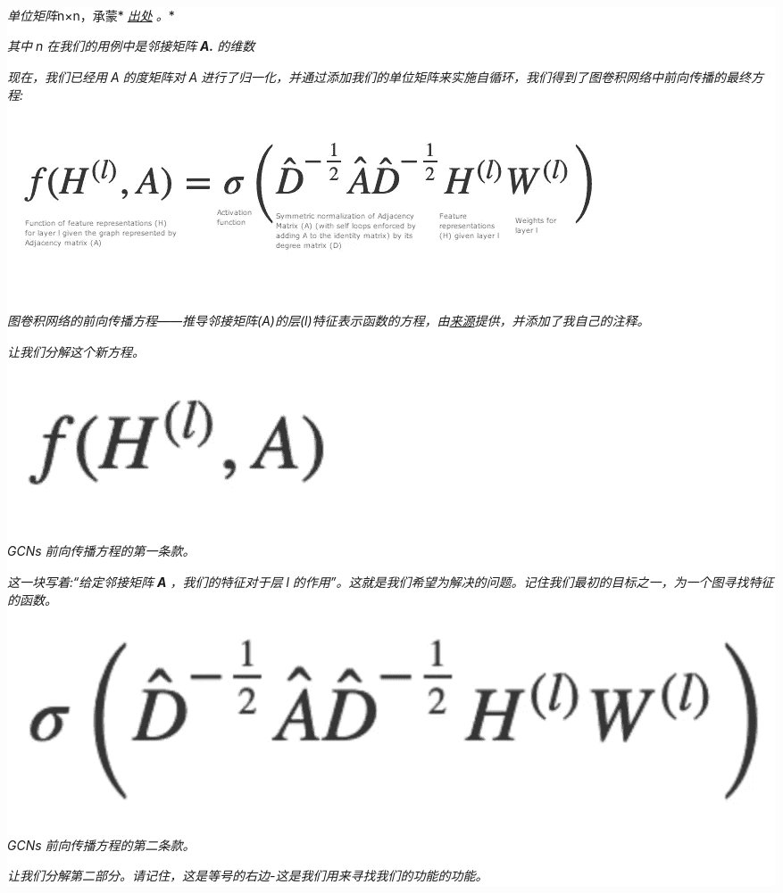 *单位矩阵*n×n，承蒙* [*出处*](https://en.wikipedia.org/wiki/Identity_matrix) *。**

*其中 *n* 在我们的用例中是邻接矩阵 **A.** 的维数*

*现在，我们已经用 A 的度矩阵对 A 进行了归一化，并通过添加我们的单位矩阵来实施自循环，我们得到了图卷积网络中前向传播的最终方程:*

*![](img/8704856a331f7b8936303e61b8918de1.png)*

*图卷积网络的前向传播方程——推导邻接矩阵(A)的层(l)特征表示函数的方程，由[来源](https://tkipf.github.io/graph-convolutional-networks/)提供，并添加了我自己的注释。*

*让我们分解这个新方程。*

*![](img/521021f4b44f893d1674c30ca9b49a90.png)*

*GCNs 前向传播方程的第一条款。*

*这一块写着:“给定邻接矩阵 **A** ，我们的特征对于层 *l* 的作用”。*这就是我们希望为*解决的问题。记住我们最初的目标之一，为一个图寻找特征的函数。*

*![](img/6a218988933d801aa854ddc40f0e1b9c.png)*

*GCNs 前向传播方程的第二条款。*

*让我们分解第二部分。请记住，这是等号的右边-这是我们用来寻找我们的功能的功能。*
